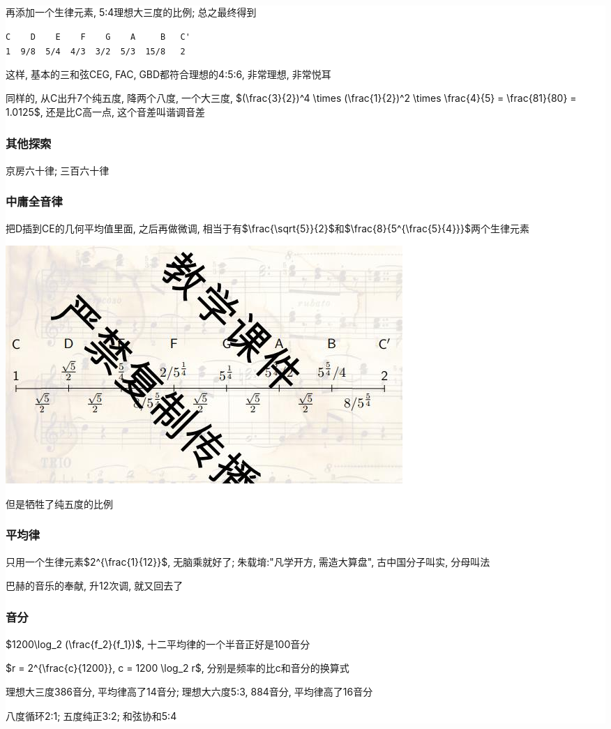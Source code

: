 再添加一个生律元素, 5:4理想大三度的比例; 总之最终得到

```text
C    D    E    F    G    A     B   C'
1  9/8  5/4  4/3  3/2  5/3  15/8   2
```

这样, 基本的三和弦CEG, FAC, GBD都符合理想的4:5:6, 非常理想, 非常悦耳

同样的, 从C出升7个纯五度, 降两个八度, 一个大三度, $(\frac{3}{2})^4 \times (\frac{1}{2})^2 \times \frac{4}{5} = \frac{81}{80} = 1.0125$, 还是比C高一点, 这个音差叫谐调音差

### 其他探索

京房六十律; 三百六十律

### 中庸全音律

把D插到CE的几何平均值里面, 之后再做微调, 相当于有$\frac{\sqrt{5}}{2}$和$\frac{8}{5^{\frac{5}{4}}}$两个生律元素

![](./temperment_mean.jpg)

但是牺牲了纯五度的比例

### 平均律

只用一个生律元素$2^{\frac{1}{12}}$, 无脑乘就好了; 朱载堉:"凡学开方, 需造大算盘", 古中国分子叫实, 分母叫法

巴赫的音乐的奉献, 升12次调, 就又回去了

### 音分

$1200\log_2 (\frac{f_2}{f_1})$, 十二平均律的一个半音正好是100音分

$r = 2^{\frac{c}{1200}}, c = 1200 \log_2 r$, 分别是频率的比c和音分的换算式

理想大三度386音分, 平均律高了14音分; 理想大六度5:3, 884音分, 平均律高了16音分

八度循环2:1; 五度纯正3:2; 和弦协和5:4
